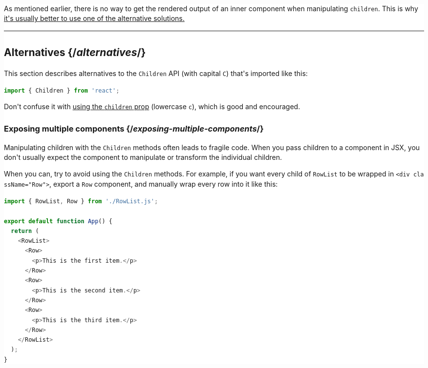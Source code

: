 As mentioned earlier, there is no way to get the rendered output of an inner component when manipulating `children`. This is why [it's usually better to use one of the alternative solutions.](#alternatives)

</Pitfall>

---

## Alternatives {/*alternatives*/}

<Note>

This section describes alternatives to the `Children` API (with capital `C`) that's imported like this:

```js
import { Children } from 'react';
```

Don't confuse it with [using the `children` prop](/learn/passing-props-to-a-component#passing-jsx-as-children) (lowercase `c`), which is good and encouraged.

</Note>

### Exposing multiple components {/*exposing-multiple-components*/}

Manipulating children with the `Children` methods often leads to fragile code. When you pass children to a component in JSX, you don't usually expect the component to manipulate or transform the individual children.

When you can, try to avoid using the `Children` methods. For example, if you want every child of `RowList` to be wrapped in `<div className="Row">`, export a `Row` component, and manually wrap every row into it like this:

<Sandpack>

```js
import { RowList, Row } from './RowList.js';

export default function App() {
  return (
    <RowList>
      <Row>
        <p>This is the first item.</p>
      </Row>
      <Row>
        <p>This is the second item.</p>
      </Row>
      <Row>
        <p>This is the third item.</p>
      </Row>
    </RowList>
  );
}
```

